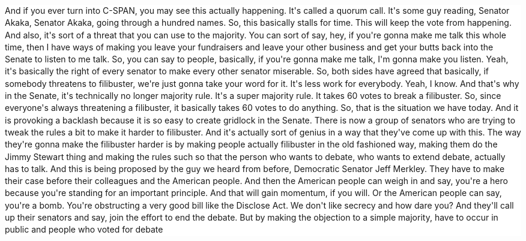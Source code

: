And if you ever turn into C-SPAN,
you may see this actually happening.
It's called a quorum call.
It's some guy reading,
Senator Akaka, Senator Akaka,
going through a hundred names.
So, this basically stalls for time.
This will keep the vote from happening.
And also, it's sort of a threat
that you can use to the majority.
You can sort of say,
hey, if you're gonna make me talk this whole time,
then I have ways of making you leave your fundraisers
and leave your other business
and get your butts back into the Senate
to listen to me talk.
So, you can say to people,
basically, if you're gonna make me talk,
I'm gonna make you listen.
Yeah, it's basically the right of every senator
to make every other senator miserable.
So, both sides have agreed that basically,
if somebody threatens to filibuster,
we're just gonna take your word for it.
It's less work for everybody.
Yeah, I know.
And that's why in the Senate,
it's technically no longer majority rule.
It's a super majority rule.
It takes 60 votes to break a filibuster.
So, since everyone's always threatening a filibuster,
it basically takes 60 votes to do anything.
So, that is the situation we have today.
And it is provoking a backlash
because it is so easy to create gridlock in the Senate.
There is now a group of senators
who are trying to tweak the rules a bit
to make it harder to filibuster.
And it's actually sort of genius in a way
that they've come up with this.
The way they're gonna make the filibuster harder
is by making people actually filibuster
in the old fashioned way,
making them do the Jimmy Stewart thing
and making the rules such
so that the person who wants to debate,
who wants to extend debate, actually has to talk.
And this is being proposed
by the guy we heard from before,
Democratic Senator Jeff Merkley.
They have to make their case
before their colleagues and the American people.
And then the American people can weigh in and say,
you're a hero because you're standing
for an important principle.
And that will gain momentum, if you will.
Or the American people can say, you're a bomb.
You're obstructing a very good bill
like the Disclose Act.
We don't like secrecy and how dare you?
And they'll call up their senators and say,
join the effort to end the debate.
But by making the objection to a simple majority,
have to occur in public and people who voted for debate
